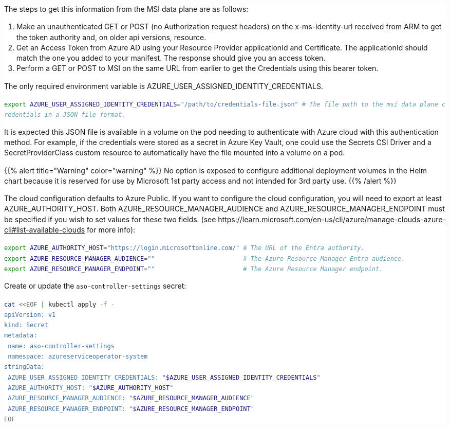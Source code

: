 The steps to get this information from the MSI data plane are as follows:
1. Make an unauthenticated GET or POST (no Authorization request headers) on the x-ms-identity-url received from ARM to get the token authority and, on older api versions, resource.
2. Get an Access Token from Azure AD using your Resource Provider applicationId and Certificate. The applicationId should match the one you added to your manifest. The response should give you an access token.
3. Perform a GET or POST to MSI on the same URL from earlier to get the Credentials using this bearer token.

The only required environment variable is AZURE_USER_ASSIGNED_IDENTITY_CREDENTIALS.
```bash
export AZURE_USER_ASSIGNED_IDENTITY_CREDENTIALS="/path/to/credentials-file.json" # The file path to the msi data plane credentials in a JSON file format.
```

It is expected this JSON file is available in a volume on the pod needing to authenticate with Azure cloud with this
authentication method. For example, if the credentials were stored as a secret in Azure Key Vault, one could use the 
Secrets CSI Driver and a SecretProviderClass custom resource to automatically have the file mounted into a volume on a 
pod.

{{% alert title="Warning" color="warning" %}}
No option is exposed to configure additional deployment volumes in the Helm chart because it is reserved for use by Microsoft 1st party access and not intended for 3rd party use.
{{% /alert %}}

The cloud configuration defaults to Azure Public. If you want to configure the cloud configuration, you will need to 
export at least AZURE_AUTHORITY_HOST. Both AZURE_RESOURCE_MANAGER_AUDIENCE and AZURE_RESOURCE_MANAGER_ENDPOINT must be 
specified if you wish to set values for these two fields.
(see https://learn.microsoft.com/en-us/cli/azure/manage-clouds-azure-cli#list-available-clouds for more info):
```bash
export AZURE_AUTHORITY_HOST="https://login.microsoftonline.com/" # The URL of the Entra authority.
export AZURE_RESOURCE_MANAGER_AUDIENCE=""                        # The Azure Resource Manager Entra audience.
export AZURE_RESOURCE_MANAGER_ENDPOINT=""                        # The Azure Resource Manager endpoint.
```

Create or update the `aso-controller-settings` secret:

```bash
cat <<EOF | kubectl apply -f -
apiVersion: v1
kind: Secret
metadata:
 name: aso-controller-settings
 namespace: azureserviceoperator-system
stringData:
 AZURE_USER_ASSIGNED_IDENTITY_CREDENTIALS: "$AZURE_USER_ASSIGNED_IDENTITY_CREDENTIALS"
 AZURE_AUTHORITY_HOST: "$AZURE_AUTHORITY_HOST"
 AZURE_RESOURCE_MANAGER_AUDIENCE: "$AZURE_RESOURCE_MANAGER_AUDIENCE"
 AZURE_RESOURCE_MANAGER_ENDPOINT: "$AZURE_RESOURCE_MANAGER_ENDPOINT"
EOF
```
